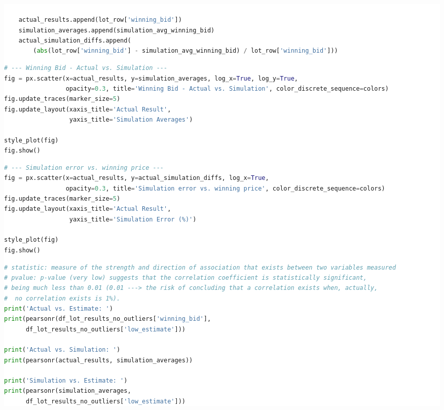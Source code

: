 ```python

    actual_results.append(lot_row['winning_bid'])
    simulation_averages.append(simulation_avg_winning_bid)
    actual_simulation_diffs.append(
        (abs(lot_row['winning_bid'] - simulation_avg_winning_bid) / lot_row['winning_bid']))

```


```python
# --- Winning Bid - Actual vs. Simulation ---
fig = px.scatter(x=actual_results, y=simulation_averages, log_x=True, log_y=True,
                 opacity=0.3, title='Winning Bid - Actual vs. Simulation', color_discrete_sequence=colors)
fig.update_traces(marker_size=5)
fig.update_layout(xaxis_title='Actual Result',
                  yaxis_title='Simulation Averages')

style_plot(fig)
fig.show()

```




```python
# --- Simulation error vs. winning price ---
fig = px.scatter(x=actual_results, y=actual_simulation_diffs, log_x=True,
                 opacity=0.3, title='Simulation error vs. winning price', color_discrete_sequence=colors)
fig.update_traces(marker_size=5)
fig.update_layout(xaxis_title='Actual Result',
                  yaxis_title='Simulation Error (%)')

style_plot(fig)
fig.show()

```




```python
# statistic: measure of the strength and direction of association that exists between two variables measured
# pvalue: p-value (very low) suggests that the correlation coefficient is statistically significant,
# being much less than 0.01 (0.01 ---> the risk of concluding that a correlation exists when, actually,
#  no correlation exists is 1%).
print('Actual vs. Estimate: ')
print(pearsonr(df_lot_results_no_outliers['winning_bid'],
      df_lot_results_no_outliers['low_estimate']))

print('Actual vs. Simulation: ')
print(pearsonr(actual_results, simulation_averages))

print('Simulation vs. Estimate: ')
print(pearsonr(simulation_averages,
      df_lot_results_no_outliers['low_estimate']))

```

